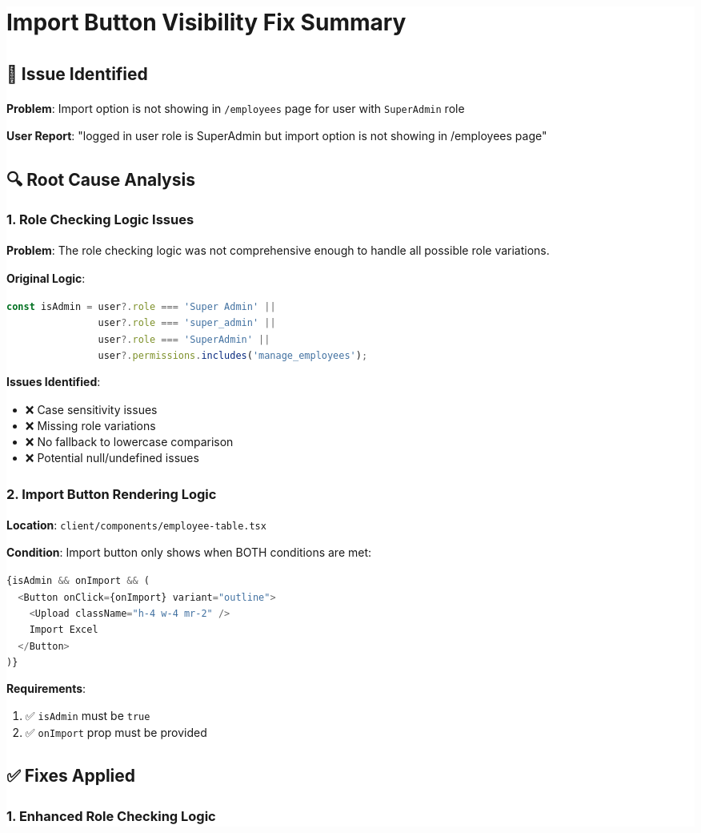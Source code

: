 # Import Button Visibility Fix Summary

## 🐛 **Issue Identified**

**Problem**: Import option is not showing in `/employees` page for user with `SuperAdmin` role

**User Report**: "logged in user role is SuperAdmin but import option is not showing in /employees page"

## 🔍 **Root Cause Analysis**

### **1. Role Checking Logic Issues**

**Problem**: The role checking logic was not comprehensive enough to handle all possible role variations.

**Original Logic**:
```typescript
const isAdmin = user?.role === 'Super Admin' || 
                user?.role === 'super_admin' || 
                user?.role === 'SuperAdmin' || 
                user?.permissions.includes('manage_employees');
```

**Issues Identified**:
- ❌ Case sensitivity issues
- ❌ Missing role variations
- ❌ No fallback to lowercase comparison
- ❌ Potential null/undefined issues

### **2. Import Button Rendering Logic**

**Location**: `client/components/employee-table.tsx`

**Condition**: Import button only shows when BOTH conditions are met:
```typescript
{isAdmin && onImport && (
  <Button onClick={onImport} variant="outline">
    <Upload className="h-4 w-4 mr-2" />
    Import Excel
  </Button>
)}
```

**Requirements**:
1. ✅ `isAdmin` must be `true`
2. ✅ `onImport` prop must be provided

## ✅ **Fixes Applied**

### **1. Enhanced Role Checking Logic**
